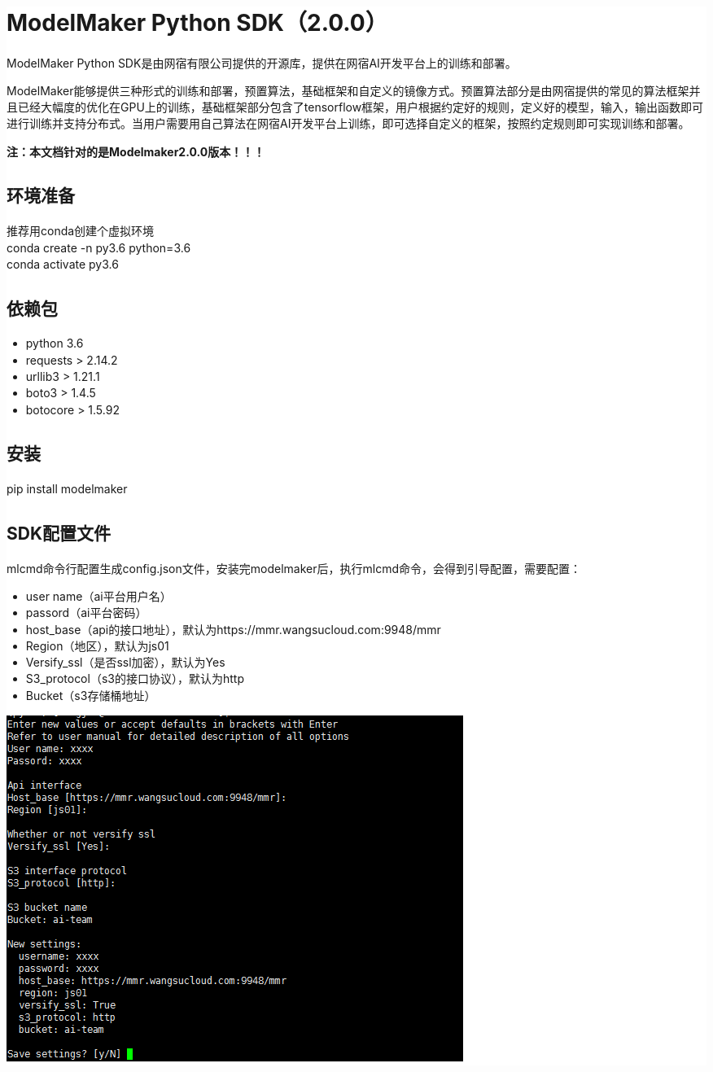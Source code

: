 
# ModelMaker Python SDK（2.0.0）
ModelMaker Python SDK是由网宿有限公司提供的开源库，提供在网宿AI开发平台上的训练和部署。

ModelMaker能够提供三种形式的训练和部署，预置算法，基础框架和自定义的镜像方式。预置算法部分是由网宿提供的常见的算法框架并且已经大幅度的优化在GPU上的训练，基础框架部分包含了tensorflow框架，用户根据约定好的规则，定义好的模型，输入，输出函数即可进行训练并支持分布式。当用户需要用自己算法在网宿AI开发平台上训练，即可选择自定义的框架，按照约定规则即可实现训练和部署。

**注：本文档针对的是Modelmaker2.0.0版本！！！**

## 环境准备
推荐用conda创建个虚拟环境  
conda create -n py3.6 python=3.6  
conda activate py3.6
## 依赖包
* python 3.6
* requests > 2.14.2
* urllib3 > 1.21.1
* boto3 > 1.4.5
* botocore > 1.5.92
## 安装
pip install modelmaker

## SDK配置文件

mlcmd命令行配置生成config.json文件，安装完modelmaker后，执行mlcmd命令，会得到引导配置，需要配置：

- user name（ai平台用户名）
- passord（ai平台密码）
- host_base（api的接口地址），默认为https://mmr.wangsucloud.com:9948/mmr
- Region（地区），默认为js01
- Versify_ssl（是否ssl加密），默认为Yes
- S3_protocol（s3的接口协议），默认为http
- Bucket（s3存储桶地址）

![cfg.png](https://github.com/wangjm12138/modelmaker/blob/beta_version/picture/cfg.png?raw=true)
